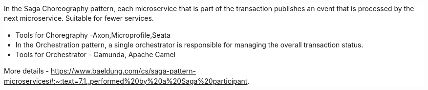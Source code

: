 In the Saga Choreography pattern, each microservice that is part of the transaction publishes an event that is processed by the next microservice. Suitable for fewer services.

- Tools for Choregraphy -Axon,Microprofile,Seata
- In the Orchestration pattern, a single orchestrator is responsible for managing the overall transaction status.
- Tools for Orchestrator - Camunda, Apache Camel

More details - https://www.baeldung.com/cs/saga-pattern-microservices#:~:text=7.1.,performed%20by%20a%20Saga%20participant.
